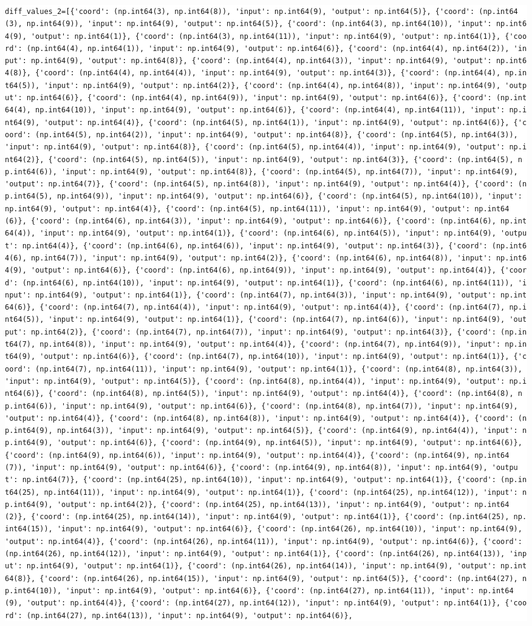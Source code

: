 ```
diff_values_2=[{'coord': (np.int64(3), np.int64(8)), 'input': np.int64(9), 'output': np.int64(5)}, {'coord': (np.int64(3), np.int64(9)), 'input': np.int64(9), 'output': np.int64(5)}, {'coord': (np.int64(3), np.int64(10)), 'input': np.int64(9), 'output': np.int64(1)}, {'coord': (np.int64(3), np.int64(11)), 'input': np.int64(9), 'output': np.int64(1)}, {'coord': (np.int64(4), np.int64(1)), 'input': np.int64(9), 'output': np.int64(6)}, {'coord': (np.int64(4), np.int64(2)), 'input': np.int64(9), 'output': np.int64(8)}, {'coord': (np.int64(4), np.int64(3)), 'input': np.int64(9), 'output': np.int64(8)}, {'coord': (np.int64(4), np.int64(4)), 'input': np.int64(9), 'output': np.int64(3)}, {'coord': (np.int64(4), np.int64(5)), 'input': np.int64(9), 'output': np.int64(2)}, {'coord': (np.int64(4), np.int64(8)), 'input': np.int64(9), 'output': np.int64(6)}, {'coord': (np.int64(4), np.int64(9)), 'input': np.int64(9), 'output': np.int64(6)}, {'coord': (np.int64(4), np.int64(10)), 'input': np.int64(9), 'output': np.int64(6)}, {'coord': (np.int64(4), np.int64(11)), 'input': np.int64(9), 'output': np.int64(4)}, {'coord': (np.int64(5), np.int64(1)), 'input': np.int64(9), 'output': np.int64(6)}, {'coord': (np.int64(5), np.int64(2)), 'input': np.int64(9), 'output': np.int64(8)}, {'coord': (np.int64(5), np.int64(3)), 'input': np.int64(9), 'output': np.int64(8)}, {'coord': (np.int64(5), np.int64(4)), 'input': np.int64(9), 'output': np.int64(2)}, {'coord': (np.int64(5), np.int64(5)), 'input': np.int64(9), 'output': np.int64(3)}, {'coord': (np.int64(5), np.int64(6)), 'input': np.int64(9), 'output': np.int64(8)}, {'coord': (np.int64(5), np.int64(7)), 'input': np.int64(9), 'output': np.int64(7)}, {'coord': (np.int64(5), np.int64(8)), 'input': np.int64(9), 'output': np.int64(4)}, {'coord': (np.int64(5), np.int64(9)), 'input': np.int64(9), 'output': np.int64(6)}, {'coord': (np.int64(5), np.int64(10)), 'input': np.int64(9), 'output': np.int64(4)}, {'coord': (np.int64(5), np.int64(11)), 'input': np.int64(9), 'output': np.int64(6)}, {'coord': (np.int64(6), np.int64(3)), 'input': np.int64(9), 'output': np.int64(6)}, {'coord': (np.int64(6), np.int64(4)), 'input': np.int64(9), 'output': np.int64(1)}, {'coord': (np.int64(6), np.int64(5)), 'input': np.int64(9), 'output': np.int64(4)}, {'coord': (np.int64(6), np.int64(6)), 'input': np.int64(9), 'output': np.int64(3)}, {'coord': (np.int64(6), np.int64(7)), 'input': np.int64(9), 'output': np.int64(2)}, {'coord': (np.int64(6), np.int64(8)), 'input': np.int64(9), 'output': np.int64(6)}, {'coord': (np.int64(6), np.int64(9)), 'input': np.int64(9), 'output': np.int64(4)}, {'coord': (np.int64(6), np.int64(10)), 'input': np.int64(9), 'output': np.int64(1)}, {'coord': (np.int64(6), np.int64(11)), 'input': np.int64(9), 'output': np.int64(1)}, {'coord': (np.int64(7), np.int64(3)), 'input': np.int64(9), 'output': np.int64(6)}, {'coord': (np.int64(7), np.int64(4)), 'input': np.int64(9), 'output': np.int64(4)}, {'coord': (np.int64(7), np.int64(5)), 'input': np.int64(9), 'output': np.int64(1)}, {'coord': (np.int64(7), np.int64(6)), 'input': np.int64(9), 'output': np.int64(2)}, {'coord': (np.int64(7), np.int64(7)), 'input': np.int64(9), 'output': np.int64(3)}, {'coord': (np.int64(7), np.int64(8)), 'input': np.int64(9), 'output': np.int64(4)}, {'coord': (np.int64(7), np.int64(9)), 'input': np.int64(9), 'output': np.int64(6)}, {'coord': (np.int64(7), np.int64(10)), 'input': np.int64(9), 'output': np.int64(1)}, {'coord': (np.int64(7), np.int64(11)), 'input': np.int64(9), 'output': np.int64(1)}, {'coord': (np.int64(8), np.int64(3)), 'input': np.int64(9), 'output': np.int64(5)}, {'coord': (np.int64(8), np.int64(4)), 'input': np.int64(9), 'output': np.int64(6)}, {'coord': (np.int64(8), np.int64(5)), 'input': np.int64(9), 'output': np.int64(4)}, {'coord': (np.int64(8), np.int64(6)), 'input': np.int64(9), 'output': np.int64(6)}, {'coord': (np.int64(8), np.int64(7)), 'input': np.int64(9), 'output': np.int64(4)}, {'coord': (np.int64(8), np.int64(8)), 'input': np.int64(9), 'output': np.int64(4)}, {'coord': (np.int64(9), np.int64(3)), 'input': np.int64(9), 'output': np.int64(5)}, {'coord': (np.int64(9), np.int64(4)), 'input': np.int64(9), 'output': np.int64(6)}, {'coord': (np.int64(9), np.int64(5)), 'input': np.int64(9), 'output': np.int64(6)}, {'coord': (np.int64(9), np.int64(6)), 'input': np.int64(9), 'output': np.int64(4)}, {'coord': (np.int64(9), np.int64(7)), 'input': np.int64(9), 'output': np.int64(6)}, {'coord': (np.int64(9), np.int64(8)), 'input': np.int64(9), 'output': np.int64(7)}, {'coord': (np.int64(25), np.int64(10)), 'input': np.int64(9), 'output': np.int64(1)}, {'coord': (np.int64(25), np.int64(11)), 'input': np.int64(9), 'output': np.int64(1)}, {'coord': (np.int64(25), np.int64(12)), 'input': np.int64(9), 'output': np.int64(2)}, {'coord': (np.int64(25), np.int64(13)), 'input': np.int64(9), 'output': np.int64(2)}, {'coord': (np.int64(25), np.int64(14)), 'input': np.int64(9), 'output': np.int64(1)}, {'coord': (np.int64(25), np.int64(15)), 'input': np.int64(9), 'output': np.int64(6)}, {'coord': (np.int64(26), np.int64(10)), 'input': np.int64(9), 'output': np.int64(4)}, {'coord': (np.int64(26), np.int64(11)), 'input': np.int64(9), 'output': np.int64(6)}, {'coord': (np.int64(26), np.int64(12)), 'input': np.int64(9), 'output': np.int64(1)}, {'coord': (np.int64(26), np.int64(13)), 'input': np.int64(9), 'output': np.int64(1)}, {'coord': (np.int64(26), np.int64(14)), 'input': np.int64(9), 'output': np.int64(8)}, {'coord': (np.int64(26), np.int64(15)), 'input': np.int64(9), 'output': np.int64(5)}, {'coord': (np.int64(27), np.int64(10)), 'input': np.int64(9), 'output': np.int64(6)}, {'coord': (np.int64(27), np.int64(11)), 'input': np.int64(9), 'output': np.int64(4)}, {'coord': (np.int64(27), np.int64(12)), 'input': np.int64(9), 'output': np.int64(1)}, {'coord': (np.int64(27), np.int64(13)), 'input': np.int64(9), 'output': np.int64(6)},
```